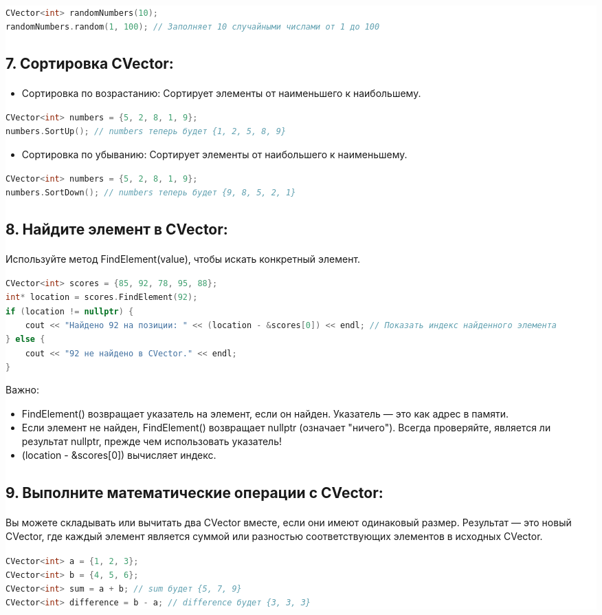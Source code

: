```C
CVector<int> randomNumbers(10);
randomNumbers.random(1, 100); // Заполняет 10 случайными числами от 1 до 100
```

## 7. Сортировка CVector:

- Сортировка по возрастанию: Сортирует элементы от наименьшего к наибольшему.

```C
CVector<int> numbers = {5, 2, 8, 1, 9};
numbers.SortUp(); // numbers теперь будет {1, 2, 5, 8, 9}
```

- Сортировка по убыванию: Сортирует элементы от наибольшего к наименьшему.

```C
CVector<int> numbers = {5, 2, 8, 1, 9};
numbers.SortDown(); // numbers теперь будет {9, 8, 5, 2, 1}
```

## 8. Найдите элемент в CVector:

Используйте метод FindElement(value), чтобы искать конкретный элемент.

```C
CVector<int> scores = {85, 92, 78, 95, 88};
int* location = scores.FindElement(92);
if (location != nullptr) {
    cout << "Найдено 92 на позиции: " << (location - &scores[0]) << endl; // Показать индекс найденного элемента
} else {
    cout << "92 не найдено в CVector." << endl;
}
```

Важно:

- FindElement() возвращает указатель на элемент, если он найден. Указатель — это как адрес в памяти.
- Если элемент не найден, FindElement() возвращает nullptr (означает "ничего"). Всегда проверяйте, является ли результат nullptr, прежде чем использовать указатель!
- (location - &scores[0]) вычисляет индекс.

## 9. Выполните математические операции с CVector:

Вы можете складывать или вычитать два CVector вместе, если они имеют одинаковый размер. Результат — это новый CVector, где каждый элемент является суммой или разностью соответствующих элементов в исходных CVector.

```C
CVector<int> a = {1, 2, 3};
CVector<int> b = {4, 5, 6};
CVector<int> sum = a + b; // sum будет {5, 7, 9}
CVector<int> difference = b - a; // difference будет {3, 3, 3}
```
